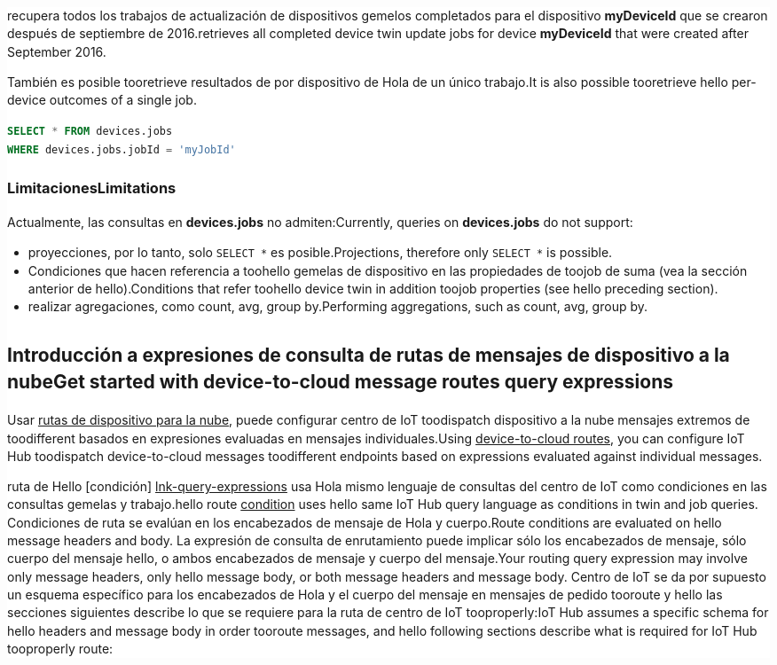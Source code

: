 <span data-ttu-id="3cb83-157">recupera todos los trabajos de actualización de dispositivos gemelos completados para el dispositivo **myDeviceId** que se crearon después de septiembre de 2016.</span><span class="sxs-lookup"><span data-stu-id="3cb83-157">retrieves all completed device twin update jobs for device **myDeviceId** that were created after September 2016.</span></span>

<span data-ttu-id="3cb83-158">También es posible tooretrieve resultados de por dispositivo de Hola de un único trabajo.</span><span class="sxs-lookup"><span data-stu-id="3cb83-158">It is also possible tooretrieve hello per-device outcomes of a single job.</span></span>

```sql
SELECT * FROM devices.jobs
WHERE devices.jobs.jobId = 'myJobId'
```

### <a name="limitations"></a><span data-ttu-id="3cb83-159">Limitaciones</span><span class="sxs-lookup"><span data-stu-id="3cb83-159">Limitations</span></span>
<span data-ttu-id="3cb83-160">Actualmente, las consultas en **devices.jobs** no admiten:</span><span class="sxs-lookup"><span data-stu-id="3cb83-160">Currently, queries on **devices.jobs** do not support:</span></span>

* <span data-ttu-id="3cb83-161">proyecciones, por lo tanto, solo `SELECT *` es posible.</span><span class="sxs-lookup"><span data-stu-id="3cb83-161">Projections, therefore only `SELECT *` is possible.</span></span>
* <span data-ttu-id="3cb83-162">Condiciones que hacen referencia a toohello gemelas de dispositivo en las propiedades de toojob de suma (vea la sección anterior de hello).</span><span class="sxs-lookup"><span data-stu-id="3cb83-162">Conditions that refer toohello device twin in addition toojob properties (see hello preceding section).</span></span>
* <span data-ttu-id="3cb83-163">realizar agregaciones, como count, avg, group by.</span><span class="sxs-lookup"><span data-stu-id="3cb83-163">Performing aggregations, such as count, avg, group by.</span></span>

## <a name="get-started-with-device-to-cloud-message-routes-query-expressions"></a><span data-ttu-id="3cb83-164">Introducción a expresiones de consulta de rutas de mensajes de dispositivo a la nube</span><span class="sxs-lookup"><span data-stu-id="3cb83-164">Get started with device-to-cloud message routes query expressions</span></span>

<span data-ttu-id="3cb83-165">Usar [rutas de dispositivo para la nube][lnk-devguide-messaging-routes], puede configurar centro de IoT toodispatch dispositivo a la nube mensajes extremos de toodifferent basados en expresiones evaluadas en mensajes individuales.</span><span class="sxs-lookup"><span data-stu-id="3cb83-165">Using [device-to-cloud routes][lnk-devguide-messaging-routes], you can configure IoT Hub toodispatch device-to-cloud messages toodifferent endpoints based on expressions evaluated against individual messages.</span></span>

<span data-ttu-id="3cb83-166">ruta de Hello [condición] [ lnk-query-expressions] usa Hola mismo lenguaje de consultas del centro de IoT como condiciones en las consultas gemelas y trabajo.</span><span class="sxs-lookup"><span data-stu-id="3cb83-166">hello route [condition][lnk-query-expressions] uses hello same IoT Hub query language as conditions in twin and job queries.</span></span> <span data-ttu-id="3cb83-167">Condiciones de ruta se evalúan en los encabezados de mensaje de Hola y cuerpo.</span><span class="sxs-lookup"><span data-stu-id="3cb83-167">Route conditions are evaluated on hello message headers and body.</span></span> <span data-ttu-id="3cb83-168">La expresión de consulta de enrutamiento puede implicar sólo los encabezados de mensaje, sólo cuerpo del mensaje hello, o ambos encabezados de mensaje y cuerpo del mensaje.</span><span class="sxs-lookup"><span data-stu-id="3cb83-168">Your routing query expression may involve only message headers, only hello message body, or both message headers and message body.</span></span> <span data-ttu-id="3cb83-169">Centro de IoT se da por supuesto un esquema específico para los encabezados de Hola y el cuerpo del mensaje en mensajes de pedido tooroute y hello las secciones siguientes describe lo que se requiere para la ruta de centro de IoT tooproperly:</span><span class="sxs-lookup"><span data-stu-id="3cb83-169">IoT Hub assumes a specific schema for hello headers and message body in order tooroute messages, and hello following sections describe what is required for IoT Hub tooproperly route:</span></span>


[lnk-query-where]: iot-hub-devguide-query-language.md#where-clause
[lnk-query-expressions]: iot-hub-devguide-query-language.md#expressions-and-conditions
[lnk-query-getstarted]: iot-hub-devguide-query-language.md#get-started-with-device-twin-queries
[lnk-twins]: iot-hub-devguide-device-twins.md
[lnk-jobs]: iot-hub-devguide-jobs.md
[lnk-devguide-endpoints]: iot-hub-devguide-endpoints.md
[lnk-devguide-quotas]: iot-hub-devguide-quotas-throttling.md
[lnk-devguide-mqtt]: iot-hub-mqtt-support.md
[lnk-devguide-messaging-routes]: iot-hub-devguide-messages-read-custom.md
[lnk-devguide-messaging-format]: iot-hub-devguide-messages-construct.md
[lnk-devguide-messaging-routes]: ./iot-hub-devguide-messages-read-custom.md
[lnk-hub-sdks]: iot-hub-devguide-sdks.md